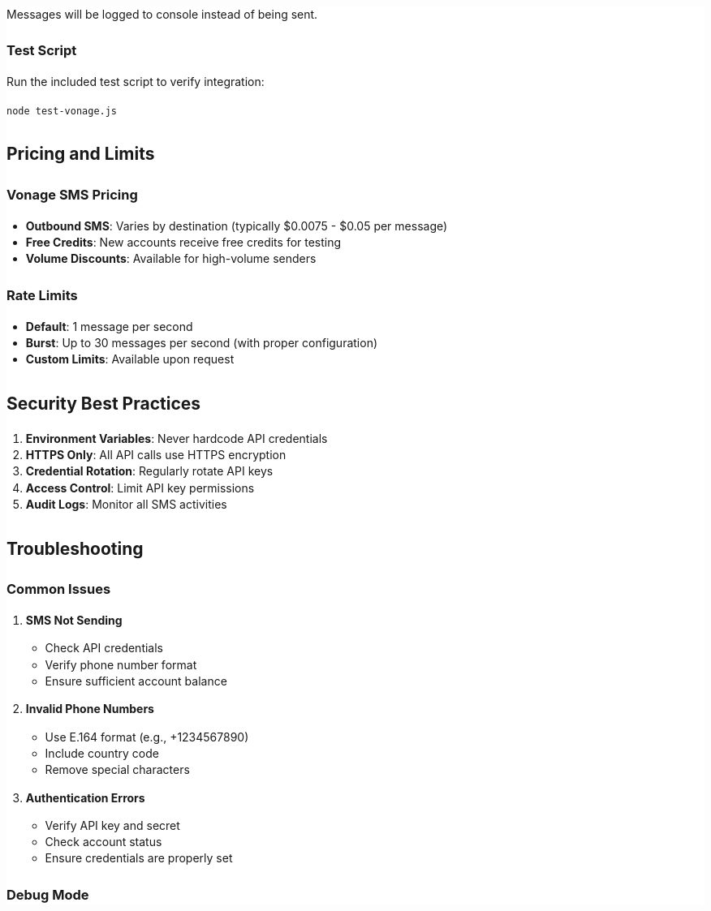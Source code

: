 Messages will be logged to console instead of being sent.

### Test Script

Run the included test script to verify integration:

```bash
node test-vonage.js
```

## Pricing and Limits

### Vonage SMS Pricing

- **Outbound SMS**: Varies by destination (typically $0.0075 - $0.05 per message)
- **Free Credits**: New accounts receive free credits for testing
- **Volume Discounts**: Available for high-volume senders

### Rate Limits

- **Default**: 1 message per second
- **Burst**: Up to 30 messages per second (with proper configuration)
- **Custom Limits**: Available upon request

## Security Best Practices

1. **Environment Variables**: Never hardcode API credentials
2. **HTTPS Only**: All API calls use HTTPS encryption
3. **Credential Rotation**: Regularly rotate API keys
4. **Access Control**: Limit API key permissions
5. **Audit Logs**: Monitor all SMS activities

## Troubleshooting

### Common Issues

1. **SMS Not Sending**
   - Check API credentials
   - Verify phone number format
   - Ensure sufficient account balance

2. **Invalid Phone Numbers**
   - Use E.164 format (e.g., +1234567890)
   - Include country code
   - Remove special characters

3. **Authentication Errors**
   - Verify API key and secret
   - Check account status
   - Ensure credentials are properly set

### Debug Mode
